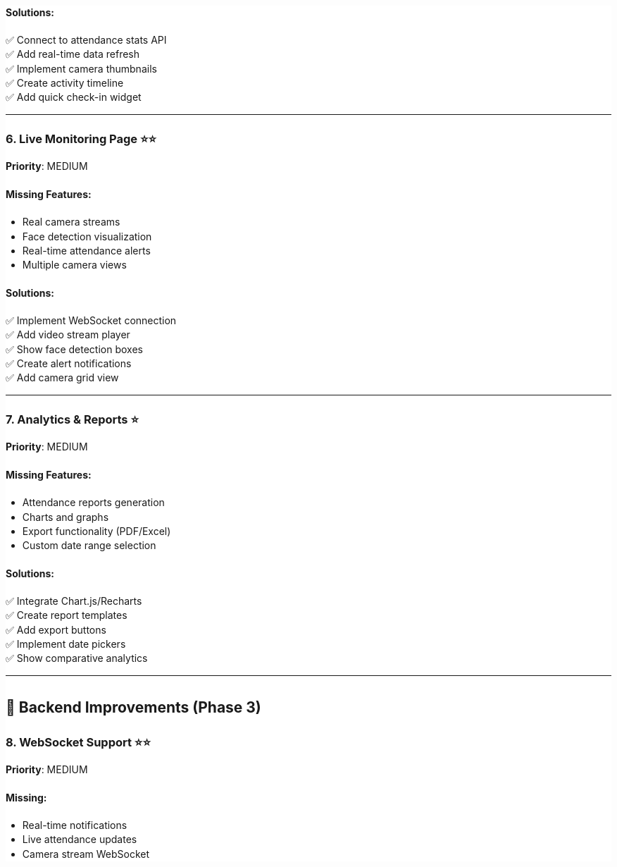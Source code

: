 #### Solutions:
✅ Connect to attendance stats API  
✅ Add real-time data refresh  
✅ Implement camera thumbnails  
✅ Create activity timeline  
✅ Add quick check-in widget  

---

### 6. Live Monitoring Page ⭐⭐
**Priority**: MEDIUM

#### Missing Features:
- Real camera streams
- Face detection visualization
- Real-time attendance alerts
- Multiple camera views

#### Solutions:
✅ Implement WebSocket connection  
✅ Add video stream player  
✅ Show face detection boxes  
✅ Create alert notifications  
✅ Add camera grid view  

---

### 7. Analytics & Reports ⭐
**Priority**: MEDIUM

#### Missing Features:
- Attendance reports generation
- Charts and graphs
- Export functionality (PDF/Excel)
- Custom date range selection

#### Solutions:
✅ Integrate Chart.js/Recharts  
✅ Create report templates  
✅ Add export buttons  
✅ Implement date pickers  
✅ Show comparative analytics  

---

## 🔧 Backend Improvements (Phase 3)

### 8. WebSocket Support ⭐⭐
**Priority**: MEDIUM

#### Missing:
- Real-time notifications
- Live attendance updates
- Camera stream WebSocket
